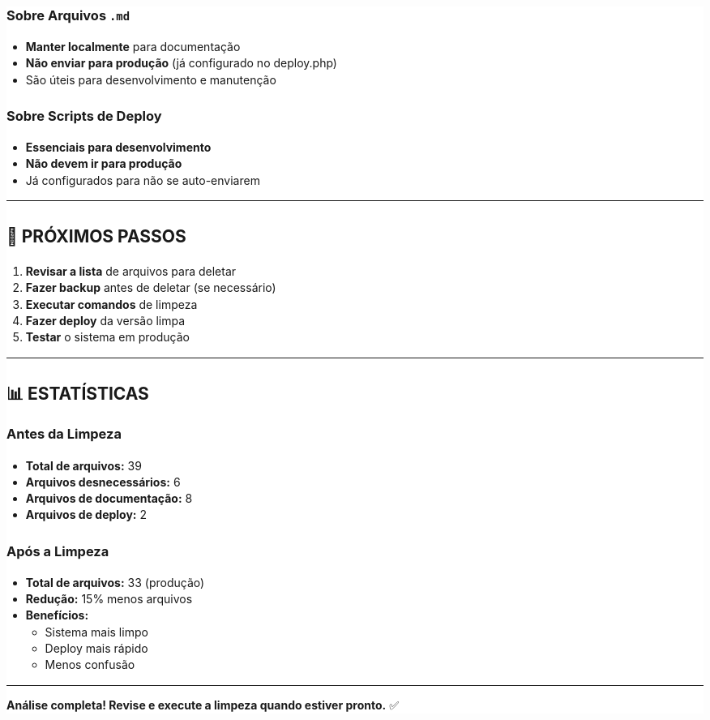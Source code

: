 ### Sobre Arquivos `.md`

- **Manter localmente** para documentação
- **Não enviar para produção** (já configurado no deploy.php)
- São úteis para desenvolvimento e manutenção

### Sobre Scripts de Deploy

- **Essenciais para desenvolvimento**
- **Não devem ir para produção**
- Já configurados para não se auto-enviarem

---

## 🚀 PRÓXIMOS PASSOS

1. **Revisar a lista** de arquivos para deletar
2. **Fazer backup** antes de deletar (se necessário)
3. **Executar comandos** de limpeza
4. **Fazer deploy** da versão limpa
5. **Testar** o sistema em produção

---

## 📊 ESTATÍSTICAS

### Antes da Limpeza
- **Total de arquivos:** 39
- **Arquivos desnecessários:** 6
- **Arquivos de documentação:** 8
- **Arquivos de deploy:** 2

### Após a Limpeza
- **Total de arquivos:** 33 (produção)
- **Redução:** 15% menos arquivos
- **Benefícios:** 
  - Sistema mais limpo
  - Deploy mais rápido
  - Menos confusão

---

**Análise completa! Revise e execute a limpeza quando estiver pronto.** ✅

